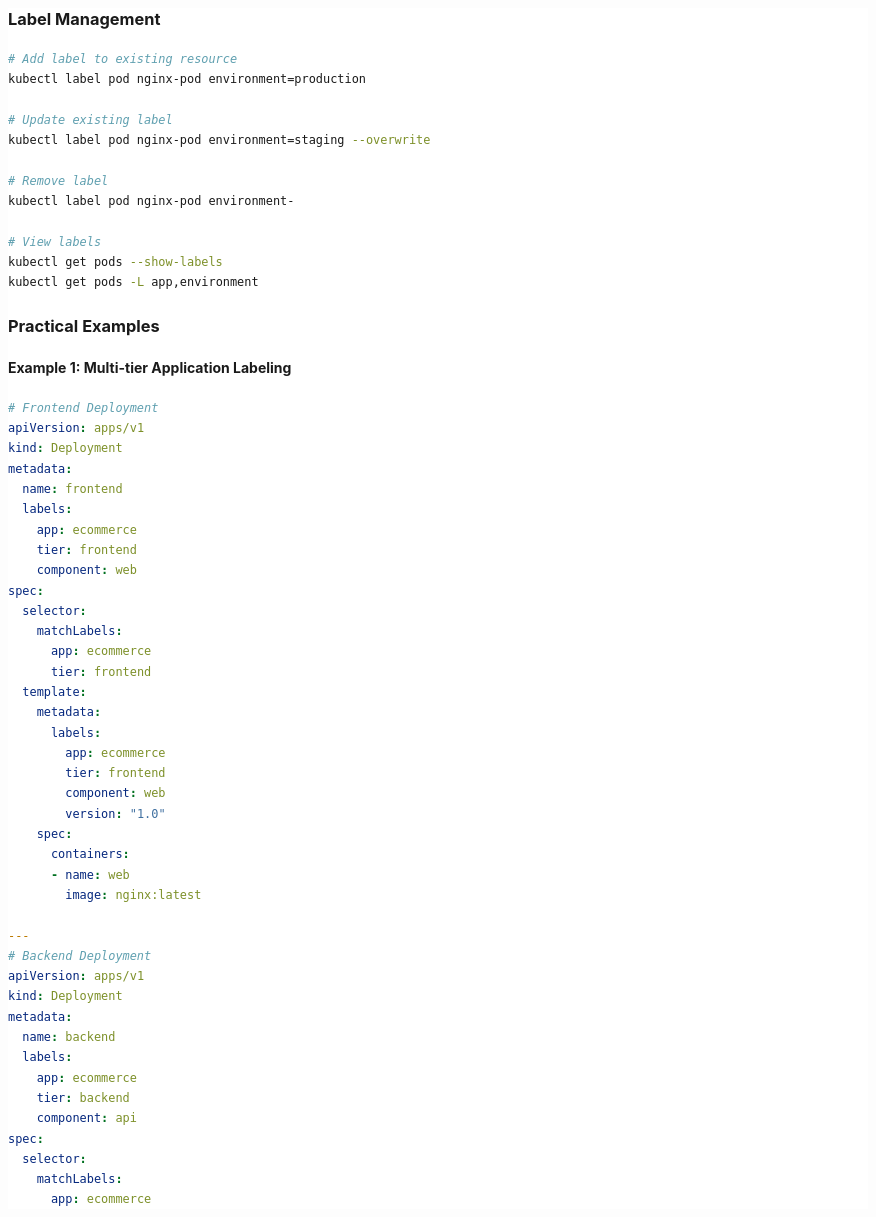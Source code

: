 ```yaml
```

### Label Management

```bash
# Add label to existing resource
kubectl label pod nginx-pod environment=production

# Update existing label
kubectl label pod nginx-pod environment=staging --overwrite

# Remove label
kubectl label pod nginx-pod environment-

# View labels
kubectl get pods --show-labels
kubectl get pods -L app,environment
```

### Practical Examples

#### Example 1: Multi-tier Application Labeling

```yaml
# Frontend Deployment
apiVersion: apps/v1
kind: Deployment
metadata:
  name: frontend
  labels:
    app: ecommerce
    tier: frontend
    component: web
spec:
  selector:
    matchLabels:
      app: ecommerce
      tier: frontend
  template:
    metadata:
      labels:
        app: ecommerce
        tier: frontend
        component: web
        version: "1.0"
    spec:
      containers:
      - name: web
        image: nginx:latest

---
# Backend Deployment
apiVersion: apps/v1
kind: Deployment
metadata:
  name: backend
  labels:
    app: ecommerce
    tier: backend
    component: api
spec:
  selector:
    matchLabels:
      app: ecommerce
```